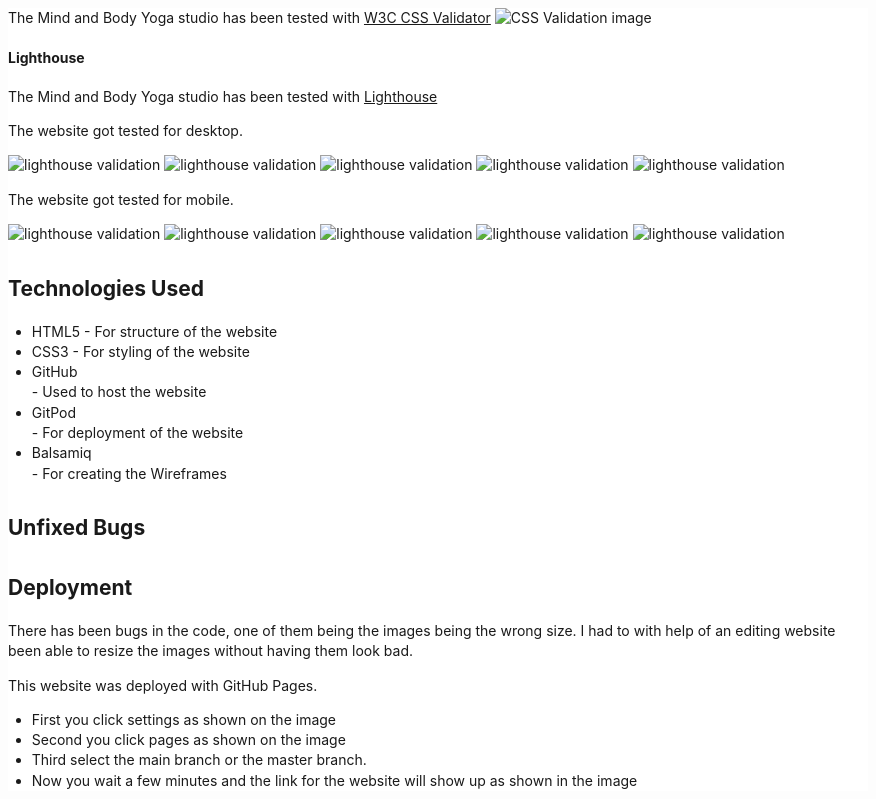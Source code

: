 The Mind and Body Yoga studio has been tested with <a href="https://jigsaw.w3.org/css-validator/">W3C CSS Validator</a>
<img src="assets/images/readme-images/testing/css-validator.png" alt="CSS Validation image">

#### Lighthouse
The Mind and Body Yoga studio has been tested with <a href="https://chrome.google.com/webstore/detail/lighthouse/blipmdconlkpinefehnmjammfjpmpbjk?hl=sv">Lighthouse</a>

The website got tested for desktop.

<img src="assets/images/readme-images/testing/lighthouse-desktop-home.png" alt="lighthouse validation" style="width: 300px">
<img src="assets/images/readme-images/testing/lighthouse-desktop-about.png" alt="lighthouse validation" style="width: 300px">
<img src="assets/images/readme-images/testing/lighthouse-desktop-classes.png" alt="lighthouse validation" style="width: 300px">
<img src="assets/images/readme-images/testing/lighthouse-desktop-contact.png" alt="lighthouse validation" style="width: 300px">
<img src="assets/images/readme-images/testing/lighthouse-desktop-contact-soon.png" alt="lighthouse validation" style="width: 300px">

The website got tested for mobile.

<img src="assets/images/readme-images/testing/lighthouse-mobile-home.png" alt="lighthouse validation" style="width: 300px">
<img src="assets/images/readme-images/testing/lighthouse-mobile-about.png" alt="lighthouse validation" style="width: 300px">
<img src="assets/images/readme-images/testing/lighthouse-mobile-classes.png" alt="lighthouse validation" style="width: 300px">
<img src="assets/images/readme-images/testing/lighthouse-mobile-contact.png" alt="lighthouse validation" style="width: 300px">
<img src="assets/images/readme-images/testing/lighthouse-mobile-contact-soon.png" alt="lighthouse validation" style="width: 300px">


## Technologies Used
<ul>
<li>
HTML5 - For structure of the website
</li>
<li>
CSS3 - For styling of the website
</li>
<li>GitHub</li> - Used to host the website
<li>GitPod</li> - For deployment of the website
<li>Balsamiq</li> - For creating the Wireframes
</ul>

## Unfixed Bugs


## Deployment 
There has been bugs in the code, one of them being the images being the wrong size. I had to with help of an editing website been able to resize the images without having them look bad.

This website was deployed with GitHub Pages.
<ul>
<li>
First you click settings as shown on the image
</li>
<li>
Second you click pages as shown on the image
</li>
<li>
Third select the main branch or the master branch.
</li><li>
Now you wait a few minutes and the link for the website will show up as shown in the image</li>
</ul>
